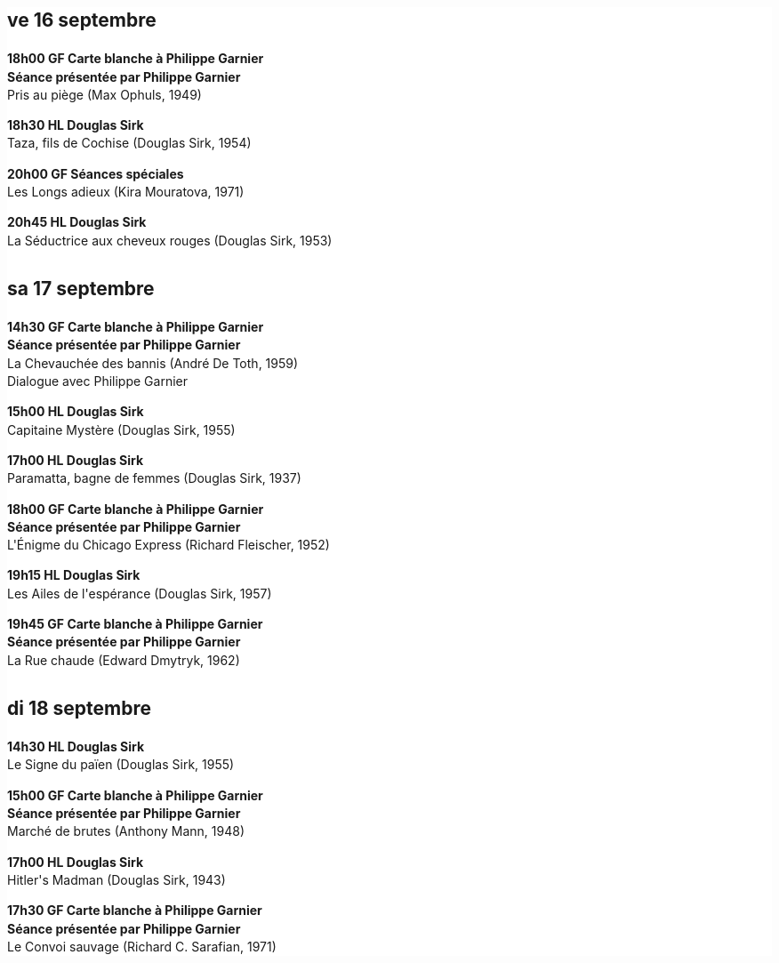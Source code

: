 ## ve 16 septembre

**18h00 GF Carte blanche à Philippe Garnier**  
**Séance présentée par Philippe Garnier**  
Pris au piège (Max Ophuls, 1949)

**18h30 HL Douglas Sirk**  
Taza, fils de Cochise (Douglas Sirk, 1954)

**20h00 GF Séances spéciales**  
Les Longs adieux (Kira Mouratova, 1971)

**20h45 HL Douglas Sirk**  
La Séductrice aux cheveux rouges (Douglas Sirk, 1953)

## sa 17 septembre

**14h30 GF Carte blanche à Philippe Garnier**  
**Séance présentée par Philippe Garnier**  
La Chevauchée des bannis (André De Toth, 1959)  
Dialogue avec Philippe Garnier

**15h00 HL Douglas Sirk**  
Capitaine Mystère (Douglas Sirk, 1955)

**17h00 HL Douglas Sirk**  
Paramatta, bagne de femmes (Douglas Sirk, 1937)

**18h00 GF Carte blanche à Philippe Garnier**  
**Séance présentée par Philippe Garnier**  
L'Énigme du Chicago Express (Richard Fleischer, 1952)

**19h15 HL Douglas Sirk**  
Les Ailes de l'espérance (Douglas Sirk, 1957)

**19h45 GF Carte blanche à Philippe Garnier**  
**Séance présentée par Philippe Garnier**  
La Rue chaude (Edward Dmytryk, 1962)

## di 18 septembre

**14h30 HL Douglas Sirk**  
Le Signe du païen (Douglas Sirk, 1955)

**15h00 GF Carte blanche à Philippe Garnier**  
**Séance présentée par Philippe Garnier**  
Marché de brutes (Anthony Mann, 1948)

**17h00 HL Douglas Sirk**  
Hitler's Madman (Douglas Sirk, 1943)

**17h30 GF Carte blanche à Philippe Garnier**  
**Séance présentée par Philippe Garnier**  
Le Convoi sauvage (Richard C. Sarafian, 1971)
